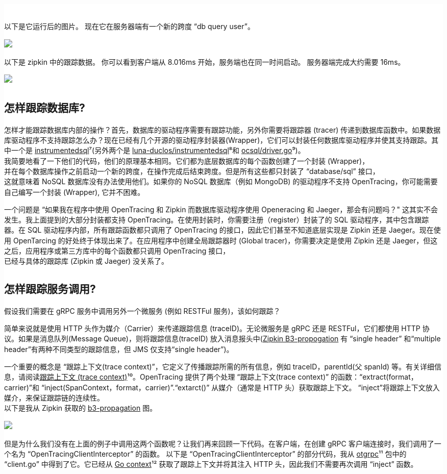 ```


```

以下是它运行后的图片。 现在它在服务器端有一个新的跨度 “db query user”。

![](https://pic3.zhimg.com/v2-1bfb599b2ed2f28b1bf5bd58d07c6eae_b.jpg)

以下是 zipkin 中的跟踪数据。 你可以看到客户端从 8.016ms 开始，服务端也在同一时间启动。 服务器端完成大约需要 16ms。

![](https://pic3.zhimg.com/v2-819e2d21b7ae84acbae933464c63adb6_b.jpg)

**怎样跟踪数据库?**
------------

怎样才能跟踪数据库内部的操作？首先，数据库的驱动程序需要有跟踪功能，另外你需要将跟踪器 (tracer) 传递到数据库函数中。如果数据库驱动程序不支持跟踪怎么办？现在已经有几个开源的驱动程序封装器(Wrapper)，它们可以封装任何数据库驱动程序并使其支持跟踪。其中一个是 [instrumentedsql](https://link.zhihu.com/?target=https%3A//github.com/ExpansiveWorlds/instrumentedsql)⁷(另外两个是 [luna-duclos/instrumentedsql](https://link.zhihu.com/?target=https%3A//github.com/luna-duclos/instrumentedsql)⁸和 [ocsql/driver.go](https://link.zhihu.com/?target=https%3A//github.com/opencensus-integrations/ocsql/blob/master/driver.go)⁹)。  
我简要地看了一下他们的代码，他们的原理基本相同。它们都为底层数据库的每个函数创建了一个封装 (Wrapper)，  
并在每个数据库操作之前启动一个新的跨度，在操作完成后结束跨度。但是所有这些都只封装了 “database/sql” 接口，  
这就意味着 NoSQL 数据库没有办法使用他们。如果你的 NoSQL 数据库（例如 MongoDB) 的驱动程序不支持 OpenTracing，你可能需要自己编写一个封装 (Wrapper), 它并不困难。

一个问题是 “如果我在程序中使用 OpenTracing 和 Zipkin 而数据库驱动程序使用 Openeracing 和 Jaeger，那会有问题吗？" 这其实不会发生。我上面提到的大部分封装都支持 OpenTracing。在使用封装时，你需要注册（register）封装了的 SQL 驱动程序，其中包含跟踪器。在 SQL 驱动程序内部，所有跟踪函数都只调用了 OpenTracing 的接口，因此它们甚至不知道底层实现是 Zipkin 还是 Jaeger。现在使用 OpenTarcing 的好处终于体现出来了。在应用程序中创建全局跟踪器时 (Global tracer)，你需要决定是使用 Zipkin 还是 Jaeger，但这之后，应用程序或第三方库中的每个函数都只调用 OpenTracing 接口，  
已经与具体的跟踪库 (Zipkin 或 Jaeger) 没关系了。

**怎样跟踪服务调用?**
-------------

假设我们需要在 gRPC 服务中调用另外一个微服务 (例如 RESTFul 服务)，该如何跟踪？

简单来说就是使用 HTTP 头作为媒介（Carrier）来传递跟踪信息 (traceID)。无论微服务是 gRPC 还是 RESTFul，它们都使用 HTTP 协议。如果是消息队列(Message Queue)，则将跟踪信息(traceID) 放入消息报头中([Zipkin B3-propogation](https://link.zhihu.com/?target=https%3A//github.com/openzipkin/b3-propagation) 有 “single header” 和“multiple header”有两种不同类型的跟踪信息，但 JMS 仅支持“single header”)。

一个重要的概念是 “跟踪上下文(trace context)”，它定义了传播跟踪所需的所有信息，例如 traceID，parentId(父 spanId) 等。有关详细信息，请阅读[跟踪上下文 (trace context)](https://link.zhihu.com/?target=https%3A//www.w3.org/TR/trace-context/)¹⁰。OpenTracing 提供了两个处理 “跟踪上下文(trace context)” 的函数：“extract(format，carrier)”和 “inject(SpanContext，format，carrier)”.“extarct()” 从媒介（通常是 HTTP 头）获取跟踪上下文。 “inject”将跟踪上下文放入媒介，来保证跟踪链的连续性。  
以下是我从 Zipkin 获取的 [b3-propagation](https://link.zhihu.com/?target=https%3A//github.com/openzipkin/b3-propagation) 图。

![](https://pic4.zhimg.com/v2-0e6cb00e26c69d9edba8d1ad654ff7bb_b.jpg)

但是为什么我们没有在上面的例子中调用这两个函数呢？让我们再来回顾一下代码。在客户端，在创建 gRPC 客户端连接时，我们调用了一个名为 “OpenTracingClientInterceptor” 的函数。 以下是 “OpenTracingClientInterceptor” 的部分代码，我从 [otgrpc](https://link.zhihu.com/?target=http%3A//github.com/grpc-ecosystem/grpc-opentracing/go/otgrpc)¹¹ 包中的 “client.go” 中得到了它。它已经从 [Go context](https://link.zhihu.com/?target=https%3A//blog.golang.org/context)¹² 获取了跟踪上下文并将其注入 HTTP 头，因此我们不需要再次调用 “inject” 函数。
